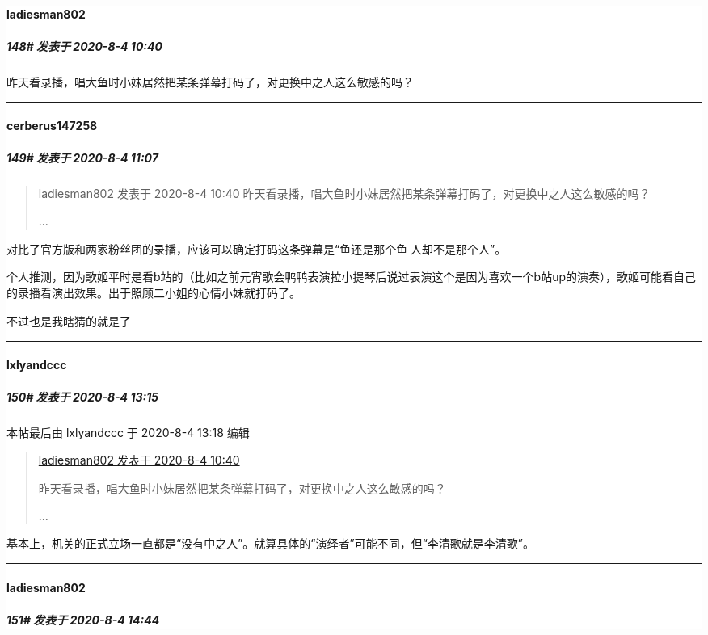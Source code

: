 ####  ladiesman802  
##### 148#       发表于 2020-8-4 10:40




昨天看录播，唱大鱼时小妹居然把某条弹幕打码了，对更换中之人这么敏感的吗？







-----

####  cerberus147258  
##### 149#       发表于 2020-8-4 11:07



<blockquote>ladiesman802 发表于 2020-8-4 10:40
昨天看录播，唱大鱼时小妹居然把某条弹幕打码了，对更换中之人这么敏感的吗？

 ...</blockquote>
对比了官方版和两家粉丝团的录播，应该可以确定打码这条弹幕是“鱼还是那个鱼 人却不是那个人”。


个人推测，因为歌姬平时是看b站的（比如之前元宵歌会鸭鸭表演拉小提琴后说过表演这个是因为喜欢一个b站up的演奏），歌姬可能看自己的录播看演出效果。出于照顾二小姐的心情小妹就打码了。


不过也是我瞎猜的就是了







-----

####  lxlyandccc  
##### 150#       发表于 2020-8-4 13:15



 本帖最后由 lxlyandccc 于 2020-8-4 13:18 编辑 
<blockquote><a href="httphttps://bbs.saraba1st.com/2b/forum.php?mod=redirect&amp;goto=findpost&amp;pid=48312440&amp;ptid=1926094" target="_blank">ladiesman802 发表于 2020-8-4 10:40</a>

昨天看录播，唱大鱼时小妹居然把某条弹幕打码了，对更换中之人这么敏感的吗？

 ...</blockquote>
基本上，机关的正式立场一直都是“没有中之人”。就算具体的“演绎者”可能不同，但“李清歌就是李清歌”。







-----

####  ladiesman802  
##### 151#       发表于 2020-8-4 14:44

